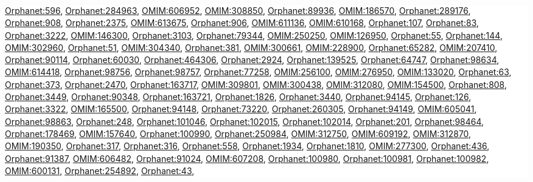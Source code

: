 [Orphanet:596](http://www.orpha.net/ORDO/Orphanet_596), [Orphanet:284963](http://www.orpha.net/ORDO/Orphanet_284963), [OMIM:606952](http://purl.obolibrary.org/obo/OMIM_606952), [OMIM:308850](http://purl.obolibrary.org/obo/OMIM_308850), [Orphanet:89936](http://www.orpha.net/ORDO/Orphanet_89936), [OMIM:186570](http://purl.obolibrary.org/obo/OMIM_186570), [Orphanet:289176](http://www.orpha.net/ORDO/Orphanet_289176), [Orphanet:908](http://www.orpha.net/ORDO/Orphanet_908), [Orphanet:2375](http://www.orpha.net/ORDO/Orphanet_2375), [OMIM:613675](http://purl.obolibrary.org/obo/OMIM_613675), [Orphanet:906](http://www.orpha.net/ORDO/Orphanet_906), [OMIM:611136](http://purl.obolibrary.org/obo/OMIM_611136), [OMIM:610168](http://purl.obolibrary.org/obo/OMIM_610168), [Orphanet:107](http://www.orpha.net/ORDO/Orphanet_107), [Orphanet:83](http://www.orpha.net/ORDO/Orphanet_83), [Orphanet:3222](http://www.orpha.net/ORDO/Orphanet_3222), [OMIM:146300](http://purl.obolibrary.org/obo/OMIM_146300), [Orphanet:3103](http://www.orpha.net/ORDO/Orphanet_3103), [Orphanet:79344](http://www.orpha.net/ORDO/Orphanet_79344), [OMIM:250250](http://purl.obolibrary.org/obo/OMIM_250250), [OMIM:126950](http://purl.obolibrary.org/obo/OMIM_126950), [Orphanet:55](http://www.orpha.net/ORDO/Orphanet_55), [Orphanet:144](http://www.orpha.net/ORDO/Orphanet_144), [OMIM:302960](http://purl.obolibrary.org/obo/OMIM_302960), [Orphanet:51](http://www.orpha.net/ORDO/Orphanet_51), [OMIM:304340](http://purl.obolibrary.org/obo/OMIM_304340), [Orphanet:381](http://www.orpha.net/ORDO/Orphanet_381), [OMIM:300661](http://purl.obolibrary.org/obo/OMIM_300661), [OMIM:228900](http://purl.obolibrary.org/obo/OMIM_228900), [Orphanet:65282](http://www.orpha.net/ORDO/Orphanet_65282), [OMIM:207410](http://purl.obolibrary.org/obo/OMIM_207410), [Orphanet:90114](http://www.orpha.net/ORDO/Orphanet_90114), [Orphanet:60030](http://www.orpha.net/ORDO/Orphanet_60030), [Orphanet:464306](http://www.orpha.net/ORDO/Orphanet_464306), [Orphanet:2924](http://www.orpha.net/ORDO/Orphanet_2924), [Orphanet:139525](http://www.orpha.net/ORDO/Orphanet_139525), [Orphanet:64747](http://www.orpha.net/ORDO/Orphanet_64747), [Orphanet:98634](http://www.orpha.net/ORDO/Orphanet_98634), [OMIM:614418](http://purl.obolibrary.org/obo/OMIM_614418), [Orphanet:98756](http://www.orpha.net/ORDO/Orphanet_98756), [Orphanet:98757](http://www.orpha.net/ORDO/Orphanet_98757), [Orphanet:77258](http://www.orpha.net/ORDO/Orphanet_77258), [OMIM:256100](http://purl.obolibrary.org/obo/OMIM_256100), [OMIM:276950](http://purl.obolibrary.org/obo/OMIM_276950), [OMIM:133020](http://purl.obolibrary.org/obo/OMIM_133020), [Orphanet:63](http://www.orpha.net/ORDO/Orphanet_63), [Orphanet:373](http://www.orpha.net/ORDO/Orphanet_373), [Orphanet:2470](http://www.orpha.net/ORDO/Orphanet_2470), [Orphanet:163717](http://www.orpha.net/ORDO/Orphanet_163717), [OMIM:309801](http://purl.obolibrary.org/obo/OMIM_309801), [OMIM:300438](http://purl.obolibrary.org/obo/OMIM_300438), [OMIM:312080](http://purl.obolibrary.org/obo/OMIM_312080), [OMIM:154500](http://purl.obolibrary.org/obo/OMIM_154500), [Orphanet:808](http://www.orpha.net/ORDO/Orphanet_808), [Orphanet:3449](http://www.orpha.net/ORDO/Orphanet_3449), [Orphanet:90348](http://www.orpha.net/ORDO/Orphanet_90348), [Orphanet:163721](http://www.orpha.net/ORDO/Orphanet_163721), [Orphanet:1826](http://www.orpha.net/ORDO/Orphanet_1826), [Orphanet:3440](http://www.orpha.net/ORDO/Orphanet_3440), [Orphanet:94145](http://www.orpha.net/ORDO/Orphanet_94145), [Orphanet:126](http://www.orpha.net/ORDO/Orphanet_126), [Orphanet:3322](http://www.orpha.net/ORDO/Orphanet_3322), [OMIM:165500](http://purl.obolibrary.org/obo/OMIM_165500), [Orphanet:94148](http://www.orpha.net/ORDO/Orphanet_94148), [Orphanet:73220](http://www.orpha.net/ORDO/Orphanet_73220), [Orphanet:260305](http://www.orpha.net/ORDO/Orphanet_260305), [Orphanet:94149](http://www.orpha.net/ORDO/Orphanet_94149), [OMIM:605041](http://purl.obolibrary.org/obo/OMIM_605041), [Orphanet:98863](http://www.orpha.net/ORDO/Orphanet_98863), [Orphanet:248](http://www.orpha.net/ORDO/Orphanet_248), [Orphanet:101046](http://www.orpha.net/ORDO/Orphanet_101046), [Orphanet:102015](http://www.orpha.net/ORDO/Orphanet_102015), [Orphanet:102014](http://www.orpha.net/ORDO/Orphanet_102014), [Orphanet:201](http://www.orpha.net/ORDO/Orphanet_201), [Orphanet:98464](http://www.orpha.net/ORDO/Orphanet_98464), [Orphanet:178469](http://www.orpha.net/ORDO/Orphanet_178469), [OMIM:157640](http://purl.obolibrary.org/obo/OMIM_157640), [Orphanet:100990](http://www.orpha.net/ORDO/Orphanet_100990), [Orphanet:250984](http://www.orpha.net/ORDO/Orphanet_250984), [OMIM:312750](http://purl.obolibrary.org/obo/OMIM_312750), [OMIM:609192](http://purl.obolibrary.org/obo/OMIM_609192), [OMIM:312870](http://purl.obolibrary.org/obo/OMIM_312870), [OMIM:190350](http://purl.obolibrary.org/obo/OMIM_190350), [Orphanet:317](http://www.orpha.net/ORDO/Orphanet_317), [Orphanet:316](http://www.orpha.net/ORDO/Orphanet_316), [Orphanet:558](http://www.orpha.net/ORDO/Orphanet_558), [Orphanet:1934](http://www.orpha.net/ORDO/Orphanet_1934), [Orphanet:1810](http://www.orpha.net/ORDO/Orphanet_1810), [OMIM:277300](http://purl.obolibrary.org/obo/OMIM_277300), [Orphanet:436](http://www.orpha.net/ORDO/Orphanet_436), [Orphanet:91387](http://www.orpha.net/ORDO/Orphanet_91387), [OMIM:606482](http://purl.obolibrary.org/obo/OMIM_606482), [Orphanet:91024](http://www.orpha.net/ORDO/Orphanet_91024), [OMIM:607208](http://purl.obolibrary.org/obo/OMIM_607208), [Orphanet:100980](http://www.orpha.net/ORDO/Orphanet_100980), [Orphanet:100981](http://www.orpha.net/ORDO/Orphanet_100981), [Orphanet:100982](http://www.orpha.net/ORDO/Orphanet_100982), [OMIM:600131](http://purl.obolibrary.org/obo/OMIM_600131), [Orphanet:254892](http://www.orpha.net/ORDO/Orphanet_254892), [Orphanet:43](http://www.orpha.net/ORDO/Orphanet_43),